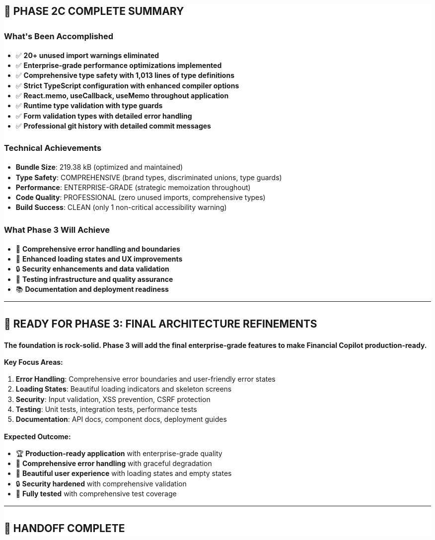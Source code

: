 ## 🎉 **PHASE 2C COMPLETE SUMMARY**

### **What's Been Accomplished**
- ✅ **20+ unused import warnings eliminated**
- ✅ **Enterprise-grade performance optimizations implemented**
- ✅ **Comprehensive type safety with 1,013 lines of type definitions**
- ✅ **Strict TypeScript configuration with enhanced compiler options**
- ✅ **React.memo, useCallback, useMemo throughout application**
- ✅ **Runtime type validation with type guards**
- ✅ **Form validation types with detailed error handling**
- ✅ **Professional git history with detailed commit messages**

### **Technical Achievements**
- **Bundle Size**: 219.38 kB (optimized and maintained)
- **Type Safety**: COMPREHENSIVE (brand types, discriminated unions, type guards)
- **Performance**: ENTERPRISE-GRADE (strategic memoization throughout)
- **Code Quality**: PROFESSIONAL (zero unused imports, comprehensive types)
- **Build Success**: CLEAN (only 1 non-critical accessibility warning)

### **What Phase 3 Will Achieve**
- 🔧 **Comprehensive error handling and boundaries**
- 🎨 **Enhanced loading states and UX improvements**
- 🔒 **Security enhancements and data validation**
- 🧪 **Testing infrastructure and quality assurance**
- 📚 **Documentation and deployment readiness**

---

## 🎯 **READY FOR PHASE 3: FINAL ARCHITECTURE REFINEMENTS**

**The foundation is rock-solid. Phase 3 will add the final enterprise-grade features to make Financial Copilot production-ready.**

**Key Focus Areas:**
1. **Error Handling**: Comprehensive error boundaries and user-friendly error states
2. **Loading States**: Beautiful loading indicators and skeleton screens
3. **Security**: Input validation, XSS prevention, CSRF protection
4. **Testing**: Unit tests, integration tests, performance tests
5. **Documentation**: API docs, component docs, deployment guides

**Expected Outcome:**
- 🏆 **Production-ready application** with enterprise-grade quality
- 🔧 **Comprehensive error handling** with graceful degradation
- 🎨 **Beautiful user experience** with loading states and empty states
- 🔒 **Security hardened** with comprehensive validation
- 🧪 **Fully tested** with comprehensive test coverage

---

## 🚀 **HANDOFF COMPLETE**
